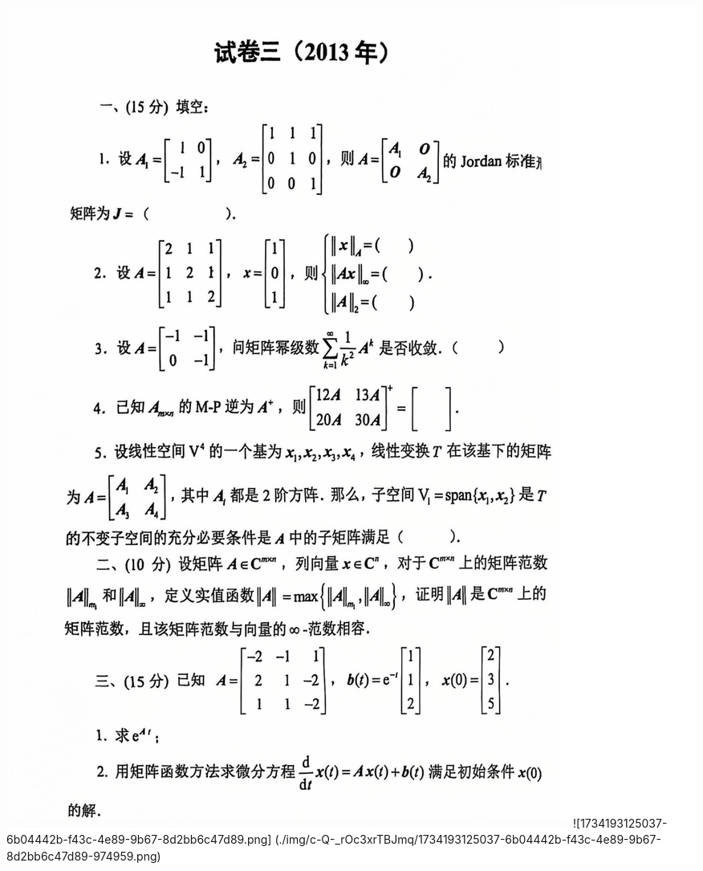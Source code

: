 ![1734193123526-b6cb2ae6-5711-4b16-8a1a-96f73e392f58.png](./img/c-Q-_rOc3xrTBJmq/1734193123526-b6cb2ae6-5711-4b16-8a1a-96f73e392f58-229148.png)![1734193125037-6b04442b-f43c-4e89-9b67-8d2bb6c47d89.png]
(./img/c-Q-_rOc3xrTBJmq/1734193125037-6b04442b-f43c-4e89-9b67-8d2bb6c47d89-974959.png)


